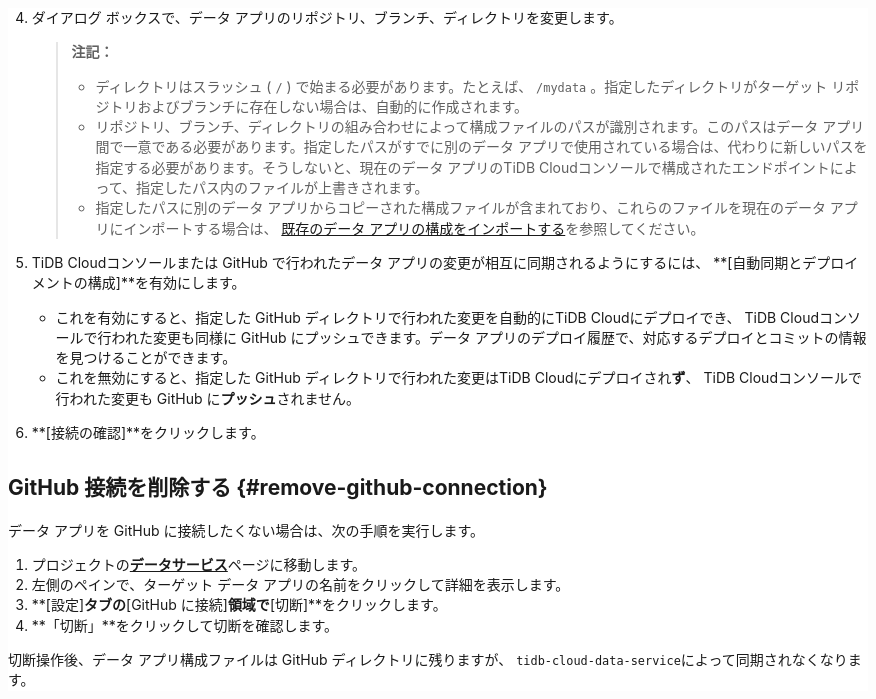 4.  ダイアログ ボックスで、データ アプリのリポジトリ、ブランチ、ディレクトリを変更します。

    > **注記：**
    >
    > -   ディレクトリはスラッシュ ( `/` ) で始まる必要があります。たとえば、 `/mydata` 。指定したディレクトリがターゲット リポジトリおよびブランチに存在しない場合は、自動的に作成されます。
    > -   リポジトリ、ブランチ、ディレクトリの組み合わせによって構成ファイルのパスが識別されます。このパスはデータ アプリ間で一意である必要があります。指定したパスがすでに別のデータ アプリで使用されている場合は、代わりに新しいパスを指定する必要があります。そうしないと、現在のデータ アプリのTiDB Cloudコンソールで構成されたエンドポイントによって、指定したパス内のファイルが上書きされます。
    > -   指定したパスに別のデータ アプリからコピーされた構成ファイルが含まれており、これらのファイルを現在のデータ アプリにインポートする場合は、 [既存のデータ アプリの構成をインポートする](#import-configurations-of-an-existing-data-app)を参照してください。

5.  TiDB Cloudコンソールまたは GitHub で行われたデータ アプリの変更が相互に同期されるようにするには、 **[自動同期とデプロイメントの構成]**を有効にします。

    -   これを有効にすると、指定した GitHub ディレクトリで行われた変更を自動的にTiDB Cloudにデプロイでき、 TiDB Cloudコンソールで行われた変更も同様に GitHub にプッシュできます。データ アプリのデプロイ履歴で、対応するデプロイとコミットの情報を見つけることができます。
    -   これを無効にすると、指定した GitHub ディレクトリで行われた変更はTiDB Cloudにデプロイされ**ず**、 TiDB Cloudコンソールで行われた変更も GitHub に**プッシュ**されません。

6.  **[接続の確認]**をクリックします。

## GitHub 接続を削除する {#remove-github-connection}

データ アプリを GitHub に接続したくない場合は、次の手順を実行します。

1.  プロジェクトの[**データサービス**](https://tidbcloud.com/console/data-service)ページに移動します。
2.  左側のペインで、ターゲット データ アプリの名前をクリックして詳細を表示します。
3.  **[設定]**タブの**[GitHub に接続]**領域で**[切断]**をクリックします。
4.  **「切断」**をクリックして切断を確認します。

切断操作後、データ アプリ構成ファイルは GitHub ディレクトリに残りますが、 `tidb-cloud-data-service`によって同期されなくなります。
